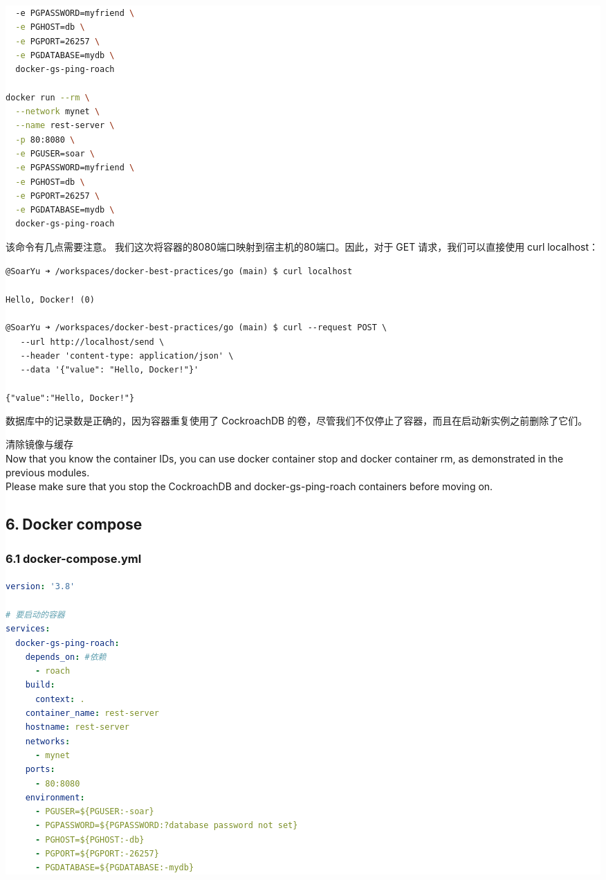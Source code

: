 ```bash
  -e PGPASSWORD=myfriend \
  -e PGHOST=db \
  -e PGPORT=26257 \
  -e PGDATABASE=mydb \
  docker-gs-ping-roach

docker run --rm \
  --network mynet \
  --name rest-server \
  -p 80:8080 \
  -e PGUSER=soar \
  -e PGPASSWORD=myfriend \
  -e PGHOST=db \
  -e PGPORT=26257 \
  -e PGDATABASE=mydb \
  docker-gs-ping-roach

```

该命令有几点需要注意。 我们这次将容器的8080端口映射到宿主机的80端口。因此，对于 GET 请求，我们可以直接使用 curl localhost：
```
@SoarYu ➜ /workspaces/docker-best-practices/go (main) $ curl localhost

Hello, Docker! (0)

@SoarYu ➜ /workspaces/docker-best-practices/go (main) $ curl --request POST \
   --url http://localhost/send \
   --header 'content-type: application/json' \
   --data '{"value": "Hello, Docker!"}'

{"value":"Hello, Docker!"}
```
数据库中的记录数是正确的，因为容器重复使用了 CockroachDB 的卷，尽管我们不仅停止了容器，而且在启动新实例之前删除了它们。

清除镜像与缓存<br />Now that you know the container IDs, you can use docker container stop and docker container rm, as demonstrated in the previous modules.<br />Please make sure that you stop the CockroachDB and docker-gs-ping-roach containers before moving on.
<a name="mvNxG"></a>
## 6. Docker compose
<a name="wKzMu"></a>
### 6.1 docker-compose.yml
```yaml
version: '3.8'

# 要启动的容器
services:
  docker-gs-ping-roach:
    depends_on: #依赖
      - roach
    build:
      context: .
    container_name: rest-server
    hostname: rest-server
    networks:
      - mynet
    ports:
      - 80:8080
    environment:
      - PGUSER=${PGUSER:-soar}
      - PGPASSWORD=${PGPASSWORD:?database password not set}
      - PGHOST=${PGHOST:-db}
      - PGPORT=${PGPORT:-26257}
      - PGDATABASE=${PGDATABASE:-mydb}
```